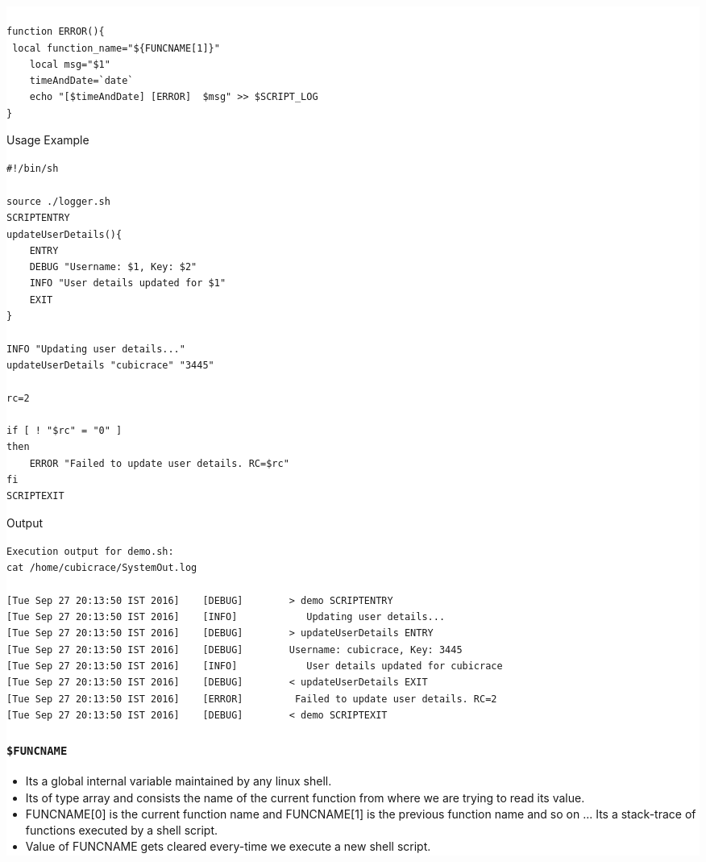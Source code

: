 ```

function ERROR(){
 local function_name="${FUNCNAME[1]}"
    local msg="$1"
    timeAndDate=`date`
    echo "[$timeAndDate] [ERROR]  $msg" >> $SCRIPT_LOG
}

```

Usage Example
```
#!/bin/sh

source ./logger.sh
SCRIPTENTRY
updateUserDetails(){
    ENTRY
    DEBUG "Username: $1, Key: $2"
    INFO "User details updated for $1"
    EXIT
}

INFO "Updating user details..."
updateUserDetails "cubicrace" "3445"

rc=2

if [ ! "$rc" = "0" ]
then
    ERROR "Failed to update user details. RC=$rc"
fi
SCRIPTEXIT
```

Output
```
Execution output for demo.sh:
cat /home/cubicrace/SystemOut.log

[Tue Sep 27 20:13:50 IST 2016]    [DEBUG]        > demo SCRIPTENTRY
[Tue Sep 27 20:13:50 IST 2016]    [INFO]            Updating user details...
[Tue Sep 27 20:13:50 IST 2016]    [DEBUG]        > updateUserDetails ENTRY
[Tue Sep 27 20:13:50 IST 2016]    [DEBUG]        Username: cubicrace, Key: 3445
[Tue Sep 27 20:13:50 IST 2016]    [INFO]            User details updated for cubicrace
[Tue Sep 27 20:13:50 IST 2016]    [DEBUG]        < updateUserDetails EXIT
[Tue Sep 27 20:13:50 IST 2016]    [ERROR]         Failed to update user details. RC=2
[Tue Sep 27 20:13:50 IST 2016]    [DEBUG]        < demo SCRIPTEXIT
```

### `$FUNCNAME`
- Its a global internal variable maintained by any linux shell. 
- Its of type array and consists the name of the current function from where we are trying to read its value. 
- FUNCNAME[0] is the current function name and FUNCNAME[1] is the previous function name and so on ... Its a stack-trace of functions executed by a shell script. 
- Value of FUNCNAME gets cleared every-time we execute a new shell script.

